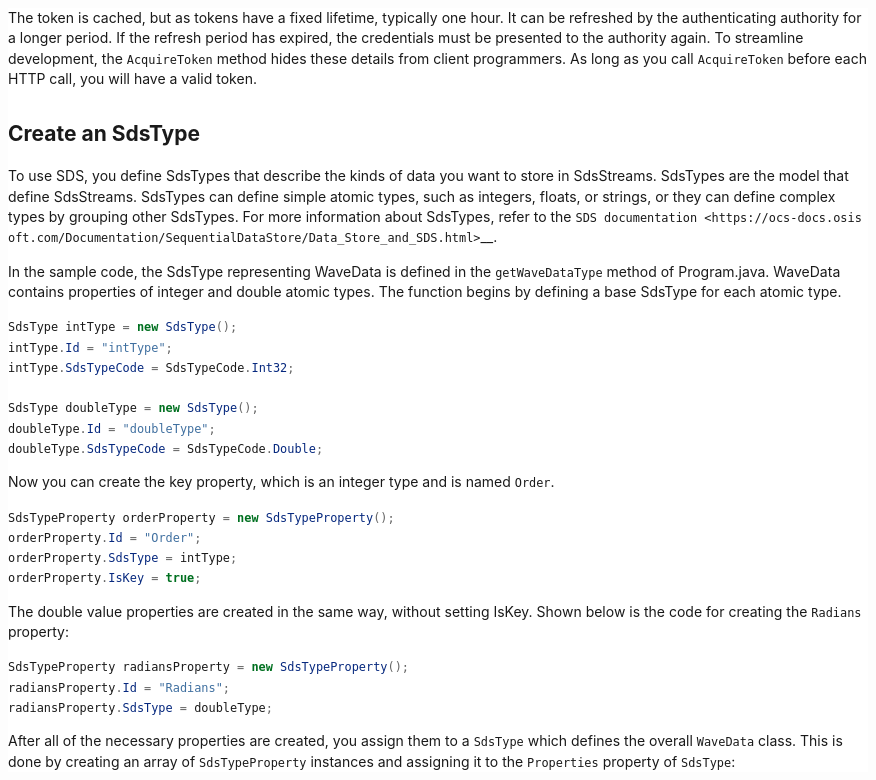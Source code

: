 The token is cached, but as tokens have a fixed lifetime, typically one hour. It can be refreshed
by the authenticating authority for a longer period. If the refresh
period has expired, the credentials must be presented to the authority
again. To streamline development, the ``AcquireToken`` method hides
these details from client programmers. As long as you call
``AcquireToken`` before each HTTP call, you will have a valid token. 

Create an SdsType
----------------

To use SDS, you define SdsTypes that describe the kinds of data you want
to store in SdsStreams. SdsTypes are the model that define SdsStreams.
SdsTypes can define simple atomic types, such as integers, floats, or
strings, or they can define complex types by grouping other SdsTypes. For
more information about SdsTypes, refer to the `SDS
documentation <https://ocs-docs.osisoft.com/Documentation/SequentialDataStore/Data_Store_and_SDS.html>`__.

In the sample code, the SdsType representing WaveData is defined in the
``getWaveDataType`` method of Program.java. WaveData contains properties
of integer and double atomic types. The function begins by defining a
base SdsType for each atomic type.

```java
SdsType intType = new SdsType();
intType.Id = "intType";
intType.SdsTypeCode = SdsTypeCode.Int32;

SdsType doubleType = new SdsType();
doubleType.Id = "doubleType";
doubleType.SdsTypeCode = SdsTypeCode.Double;
```

Now you can create the key property, which is an integer type and is
named ``Order``.

```java
SdsTypeProperty orderProperty = new SdsTypeProperty();
orderProperty.Id = "Order";
orderProperty.SdsType = intType;
orderProperty.IsKey = true;
```

The double value properties are created in the same way, without setting IsKey. 
Shown below is the code for creating the ``Radians`` property:

```java
SdsTypeProperty radiansProperty = new SdsTypeProperty();
radiansProperty.Id = "Radians";
radiansProperty.SdsType = doubleType;
```

After all of the necessary properties are created, you assign them to a
``SdsType`` which defines the overall ``WaveData`` class. This is done by
creating an array of ``SdsTypeProperty`` instances and assigning it to the
``Properties`` property of ``SdsType``:
